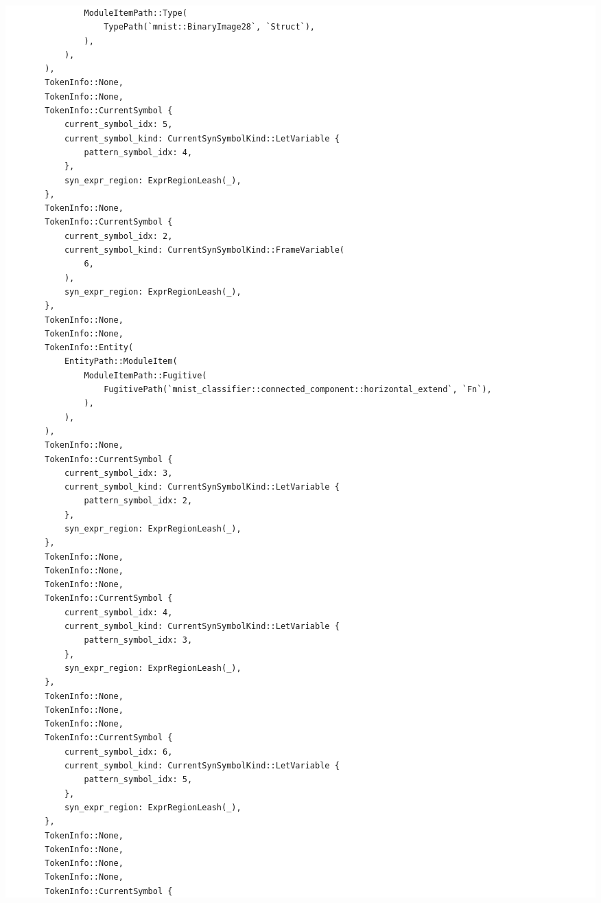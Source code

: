                     ModuleItemPath::Type(
                        TypePath(`mnist::BinaryImage28`, `Struct`),
                    ),
                ),
            ),
            TokenInfo::None,
            TokenInfo::None,
            TokenInfo::CurrentSymbol {
                current_symbol_idx: 5,
                current_symbol_kind: CurrentSynSymbolKind::LetVariable {
                    pattern_symbol_idx: 4,
                },
                syn_expr_region: ExprRegionLeash(_),
            },
            TokenInfo::None,
            TokenInfo::CurrentSymbol {
                current_symbol_idx: 2,
                current_symbol_kind: CurrentSynSymbolKind::FrameVariable(
                    6,
                ),
                syn_expr_region: ExprRegionLeash(_),
            },
            TokenInfo::None,
            TokenInfo::None,
            TokenInfo::Entity(
                EntityPath::ModuleItem(
                    ModuleItemPath::Fugitive(
                        FugitivePath(`mnist_classifier::connected_component::horizontal_extend`, `Fn`),
                    ),
                ),
            ),
            TokenInfo::None,
            TokenInfo::CurrentSymbol {
                current_symbol_idx: 3,
                current_symbol_kind: CurrentSynSymbolKind::LetVariable {
                    pattern_symbol_idx: 2,
                },
                syn_expr_region: ExprRegionLeash(_),
            },
            TokenInfo::None,
            TokenInfo::None,
            TokenInfo::None,
            TokenInfo::CurrentSymbol {
                current_symbol_idx: 4,
                current_symbol_kind: CurrentSynSymbolKind::LetVariable {
                    pattern_symbol_idx: 3,
                },
                syn_expr_region: ExprRegionLeash(_),
            },
            TokenInfo::None,
            TokenInfo::None,
            TokenInfo::None,
            TokenInfo::CurrentSymbol {
                current_symbol_idx: 6,
                current_symbol_kind: CurrentSynSymbolKind::LetVariable {
                    pattern_symbol_idx: 5,
                },
                syn_expr_region: ExprRegionLeash(_),
            },
            TokenInfo::None,
            TokenInfo::None,
            TokenInfo::None,
            TokenInfo::None,
            TokenInfo::CurrentSymbol {